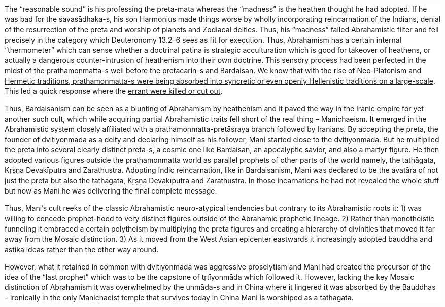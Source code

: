 The “reasonable sound” is his professing the preta-mata whereas the
“madness” is the heathen thought he had adopted. If he was bad for the
śavasādhaka-s, his son Harmonius made things worse by wholly
incorporating reincarnation of the Indians, denial of the resurrection
of the preta and worship of planets and Zodiacal deities. Thus, his
“madness” failed Abrahamistic filter and fell precisely in the category
which Deuteronomy 13.2–6 sees as fit for execution. Thus, Abrahamism has
a certain internal “thermometer” which can sense whether a doctrinal
patina is strategic acculturation which is good for takeover of
heathens, or actually a dangerous counter-intrusion of heathenism into
their own doctrine. This sensory process had been perfected in the midst
of the prathamonmatta-s well before the pretācarin-s and Bardaisan. [We
know that with the rise of Neo-Platonism and Hermetic traditions,
prathamonmatta-s were being absorbed into syncretic or even openly
Hellenistic traditions on a
large-scale](https://manasataramgini.wordpress.com/2013/12/17/a-greco-semitic-apollonian-ritual-and-the-heathen-assimilation-of-paleo-abrahamism/).
This led a quick response where the [errant were killed or cut
out](https://manasataramgini.wordpress.com/2013/12/17/a-greco-semitic-apollonian-ritual-and-the-heathen-assimilation-of-paleo-abrahamism/).

Thus, Bardaisanism can be seen as a blunting of Abrahamism by heathenism
and it paved the way in the Iranic empire for yet another such cult,
which while acquiring partial Abrahamistic traits fell short of the real
thing – Manichaeism. It emerged in the Abrahamistic system closely
affiliated with a prathamonmatta-pretāśraya branch followed by Iranians.
By accepting the preta, the founder of dvitīyonmāda as a deity and
declaring himself as his follower, Mani started close to the
dvitīyonmāda. But he multiplied the preta into several clearly distinct
preta-s, a cosmic one like Bardaisan, an apocalyptic savior, and also a
martyr figure. He then adopted various figures outside the
prathamonmatta world as parallel prophets of other parts of the world
namely, the tathāgata, Kṛṣṇa Devakīputra and Zarathustra. Adopting Indic
reincarnation, like in Bardaisanism, Mani was declared to be the avatāra
of not just the preta but also the tathāgata, Kṛṣṇa Devakīputra and
Zarathustra. In those incarnations he had not revealed the whole stuff
but now as Mani he was delivering the final complete message.

Thus, Mani’s cult reeks of the classic Abrahamistic neuro-atypical
tendencies but contrary to its Abrahamistic roots it: 1) was willing to
concede prophet-hood to very distinct figures outside of the Abrahamic
prophetic lineage. 2) Rather than monotheistic funneling it embraced a
certain polytheism by multiplying the preta figures and creating a
hierarchy of divinities that moved it far away from the Mosaic
distinction. 3) As it moved from the West Asian epicenter eastwards it
increasingly adopted bauddha and āstika ideas rather than the other way
around.

However, what it retained in common with dvitīyonmāda was aggressive
proselytism and Mani had created the precursor of the idea of the “last
prophet” which was to be the capstone of tṛtīyonmāda which followed it.
However, lacking the key Mosaic distinction of Abrahamism it was
overwhelmed by the unmāda-s and in China where it lingered it was
absorbed by the Bauddhas – ironically in the only Manichaeist temple
that survives today in China Mani is worshiped as a tathāgata.
